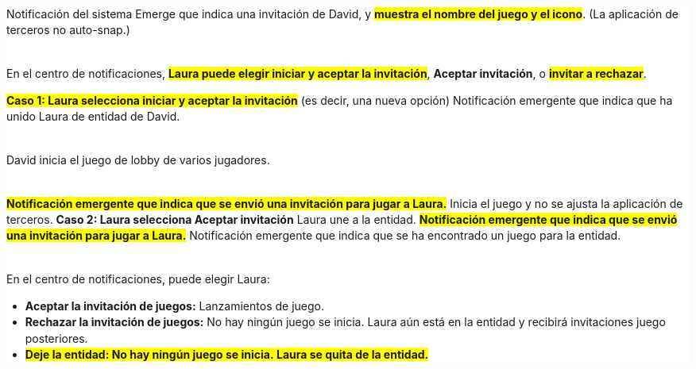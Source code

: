 Notificación del sistema Emerge que indica una invitación de David, y <b style="background-color: #FFFF00">muestra el nombre del juego y el icono</b>. (La aplicación de terceros no auto-snap.) <p><br>
En el centro de notificaciones, <b style="background-color: #FFFF00">Laura puede elegir iniciar y aceptar la invitación</b>, <b>Aceptar invitación</b>, o <b style="background-color: #FFFF00">invitar a rechazar</b>.
    </td>
  </tr>
  <tr>
    <td colspan="2" style="text-align:center"><b style="background-color: #FFFF00">Caso 1: Laura selecciona iniciar y aceptar la invitación</b> (es decir, una nueva opción)</td>
  </tr>
  <tr>
    <td>
Notificación emergente que indica que ha unido Laura de entidad de David.             
    <p><br>
David inicia el juego de lobby de varios jugadores.                              
    <p><br>
    <b style="background-color: #FFFF00">Notificación emergente que indica que se envió una invitación para jugar a Laura.</b>
    </td>
    <td>
Inicia el juego y no se ajusta la aplicación de terceros.
    </td>
  </tr>
  <tr>
    <td colspan="2" style="text-align:center"><b>Caso 2: Laura selecciona Aceptar invitación</b></td>
  </tr>
  <tr>
    <td style="border-bottom:solid 1px #fff"></td>
    <td style="border-bottom:solid 1px #fff">Laura une a la entidad.</td>
  </tr>
  <tr>
    <td style="border-bottom:solid 1px #fff"><b style="background-color: #FFFF00">Notificación emergente que indica que se envió una invitación para jugar a Laura.</b></td>
    <td style="border-bottom:solid 1px #fff"></td>
  </tr>
  <tr>
    <td></td>
    <td>Notificación emergente que indica que se ha encontrado un juego para la entidad.
    <p><br>
En el centro de notificaciones, puede elegir Laura: <ul>
    <li>   <b>Aceptar la invitación de juegos:</b> Lanzamientos de juego.
    <li>   <b>Rechazar la invitación de juegos:</b> No hay ningún juego se inicia. Laura aún está en la entidad y recibirá invitaciones juego posteriores.         
    <li>   <b style="background-color: #FFFF00">Deje la entidad: No hay ningún juego se inicia. Laura se quita de la entidad.</b>
    </ul>
    </td>
  </tr>
</table>
